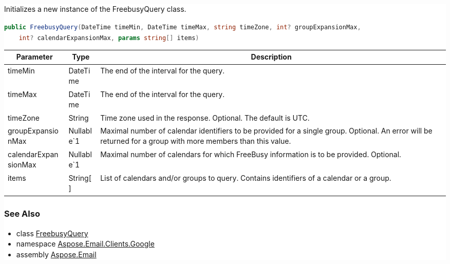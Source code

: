 Initializes a new instance of the FreebusyQuery class.

```csharp
public FreebusyQuery(DateTime timeMin, DateTime timeMax, string timeZone, int? groupExpansionMax, 
    int? calendarExpansionMax, params string[] items)
```

| Parameter | Type | Description |
| --- | --- | --- |
| timeMin | DateTime | The end of the interval for the query. |
| timeMax | DateTime | The end of the interval for the query. |
| timeZone | String | Time zone used in the response. Optional. The default is UTC. |
| groupExpansionMax | Nullable`1 | Maximal number of calendar identifiers to be provided for a single group. Optional. An error will be returned for a group with more members than this value. |
| calendarExpansionMax | Nullable`1 | Maximal number of calendars for which FreeBusy information is to be provided. Optional. |
| items | String[] | List of calendars and/or groups to query. Contains identifiers of a calendar or a group. |

### See Also

* class [FreebusyQuery](../)
* namespace [Aspose.Email.Clients.Google](../../freebusyquery/)
* assembly [Aspose.Email](../../../)


